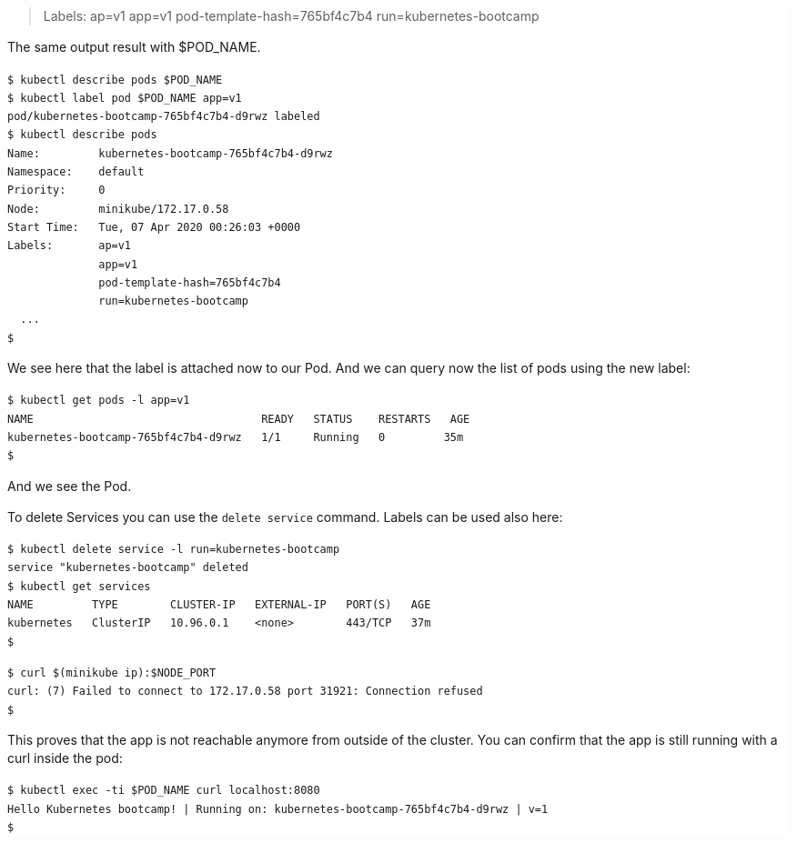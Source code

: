 > Labels:       ap=v1
>               app=v1
>               pod-template-hash=765bf4c7b4
>               run=kubernetes-bootcamp

The same output result with $POD_NAME.

```
$ kubectl describe pods $POD_NAME
$ kubectl label pod $POD_NAME app=v1
pod/kubernetes-bootcamp-765bf4c7b4-d9rwz labeled
$ kubectl describe pods
Name:         kubernetes-bootcamp-765bf4c7b4-d9rwz
Namespace:    default
Priority:     0
Node:         minikube/172.17.0.58
Start Time:   Tue, 07 Apr 2020 00:26:03 +0000
Labels:       ap=v1
              app=v1
              pod-template-hash=765bf4c7b4
              run=kubernetes-bootcamp
  ...
$
```

We see here that the label is attached now to our Pod. And we can query now the list of pods using the new label:

```
$ kubectl get pods -l app=v1
NAME                                   READY   STATUS    RESTARTS   AGE
kubernetes-bootcamp-765bf4c7b4-d9rwz   1/1     Running   0         35m
$
```

And we see the Pod.

To delete Services you can use the `delete service` command. Labels can be used also here:

```
$ kubectl delete service -l run=kubernetes-bootcamp
service "kubernetes-bootcamp" deleted
$ kubectl get services
NAME         TYPE        CLUSTER-IP   EXTERNAL-IP   PORT(S)   AGE
kubernetes   ClusterIP   10.96.0.1    <none>        443/TCP   37m
$
```

```
$ curl $(minikube ip):$NODE_PORT
curl: (7) Failed to connect to 172.17.0.58 port 31921: Connection refused
$
```

This proves that the app is not reachable anymore from outside of the cluster. You can confirm that the app is still running with a curl inside the pod:

```
$ kubectl exec -ti $POD_NAME curl localhost:8080
Hello Kubernetes bootcamp! | Running on: kubernetes-bootcamp-765bf4c7b4-d9rwz | v=1
$
```

